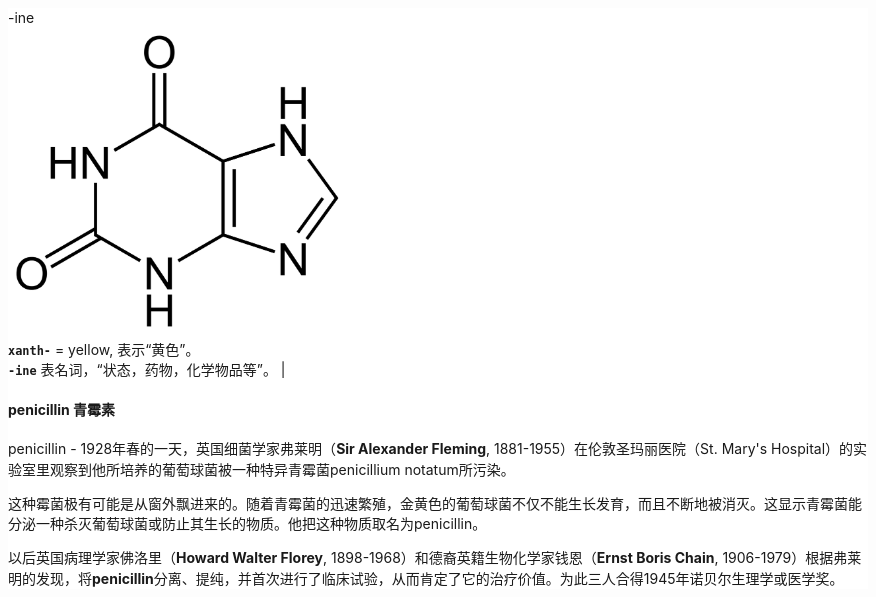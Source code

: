 -ine<br/><img src="./images/1200px-Xanthin_-_Xanthine.svg.png" alt="Xanthine - Wikipedia" style="zoom:33%;" /><br/>**`xanth-`** = yellow, 表示“黄色”。<br/>**`-ine`** 表名词，“状态，药物，化学物品等”。 |



#### penicillin 青霉素

penicillin - 1928年春的一天，英国细菌学家弗莱明（**Sir Alexander Fleming**, 1881-1955）在伦敦圣玛丽医院（St. Mary's Hospital）的实验室里观察到他所培养的葡萄球菌被一种特异青霉菌penicillium notatum所污染。

这种霉菌极有可能是从窗外飘进来的。随着青霉菌的迅速繁殖，金黄色的葡萄球菌不仅不能生长发育，而且不断地被消灭。这显示青霉菌能分泌一种杀灭葡萄球菌或防止其生长的物质。他把这种物质取名为penicillin。

以后英国病理学家佛洛里（**Howard Walter Florey**, 1898-1968）和德裔英籍生物化学家钱恩（**Ernst Boris Chain**, 1906-1979）根据弗莱明的发现，将**penicillin**分离、提纯，并首次进行了临床试验，从而肯定了它的治疗价值。为此三人合得1945年诺贝尔生理学或医学奖。
